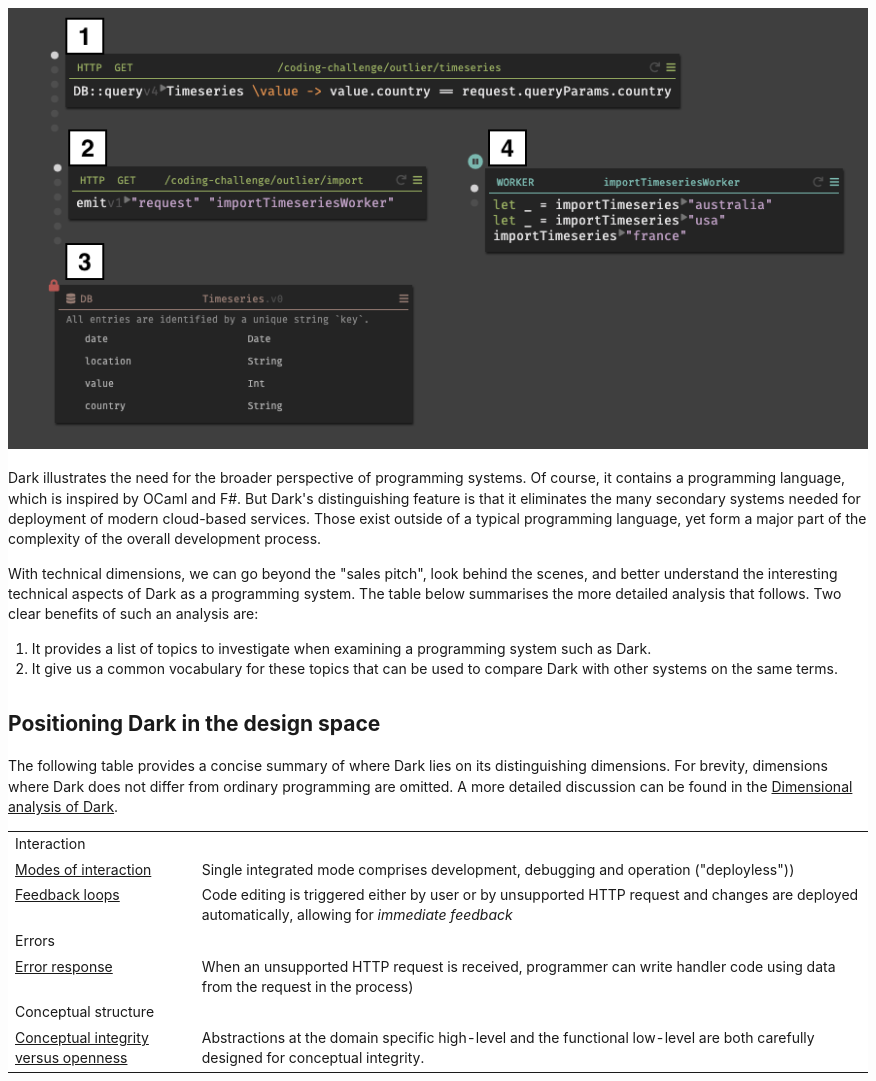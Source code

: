 [![](img/paper/dark-annotated.png)](#image=paper,dark-annotated)

Dark illustrates the need for the broader perspective of programming systems. Of course, it contains a programming language, which is inspired by OCaml and F#. But Dark's distinguishing feature is that it eliminates the many secondary systems needed for deployment of modern cloud-based services. Those exist outside of a typical programming language, yet form a major part of the complexity of the overall development process.

With technical dimensions, we can go beyond the "sales pitch", look behind the scenes, and better understand the interesting technical aspects of Dark as a programming system. The table below summarises the more detailed analysis that follows. Two clear benefits of such an analysis are:

1. It provides a list of topics to investigate when examining a programming system such as Dark.
2. It give us a common vocabulary for these topics that can be used to compare Dark with other systems on the same terms.

## Positioning Dark in the design space

The following table provides a concise summary of where Dark lies on its distinguishing dimensions. For brevity, dimensions where Dark does not differ from ordinary programming are omitted. 
A more detailed discussion can be found in the [Dimensional analysis of Dark](#*=.;right=paper,dark-dims).

<table>
<tr class="cluster"><td colspan="2">Interaction</td></tr>
<tr><td><a href="#footer=index,navigation;left=catalogue,list;top=catalogue,index;right=dimensions/interaction,modes-of-interaction">Modes of interaction</a></td><td>Single integrated mode comprises development, debugging and operation ("deployless"))</td></tr>
<tr><td><a href="#footer=index,navigation;left=catalogue,list;top=catalogue,index;right=dimensions/interaction,feedback-loops">Feedback loops </a></td><td> Code editing is triggered either by user or by unsupported HTTP request and changes are deployed automatically, allowing for <em>immediate feedback</em></td></tr>
<tr class="cluster"><td colspan="2">Errors</td></tr>
<tr><td><a href="#footer=index,navigation;left=catalogue,list;top=catalogue,index;right=dimensions/errors,error-response">Error response </a></td><td> When an unsupported HTTP request is received, programmer can write handler code using data from the request in the process)</td></tr>
<tr class="cluster"><td colspan="2">Conceptual structure</td></tr>
<tr><td><a href="#footer=index,navigation;left=catalogue,list;top=catalogue,index;right=dimensions/conceptual-structure,integrity-openness">Conceptual integrity versus openness </a></td><td> Abstractions at the domain specific high-level and the functional low-level are both carefully designed for conceptual integrity.</td></tr>